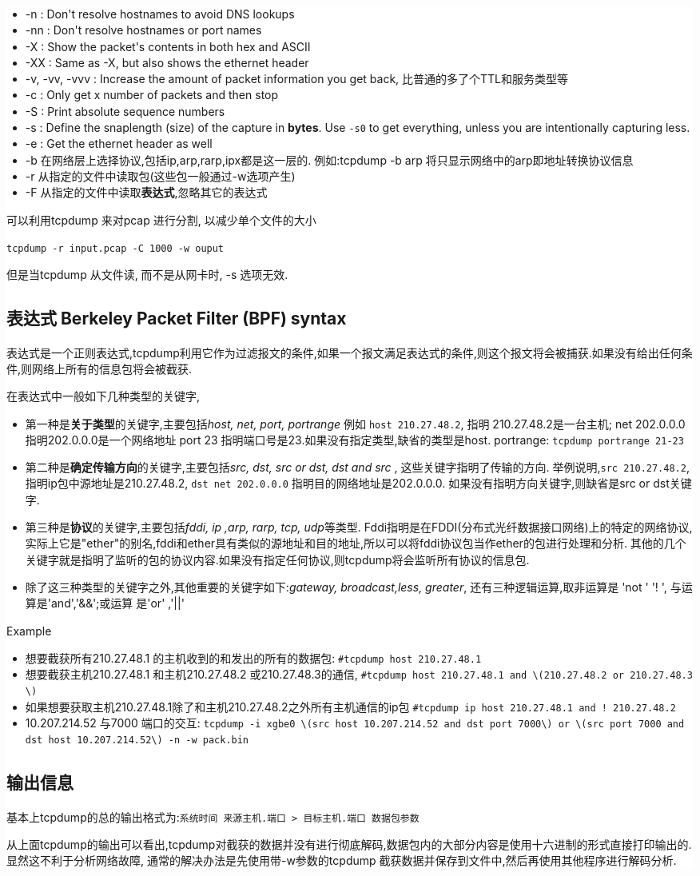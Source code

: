 - -n : Don't resolve hostnames to avoid DNS lookups
- -nn : Don't resolve hostnames or port names
- -X : Show the packet's contents in both hex and ASCII
- -XX : Same as -X, but also shows the ethernet header
- -v, -vv, -vvv : Increase the amount of packet information you get back, 比普通的多了个TTL和服务类型等
- -c : Only get x number of packets and then stop
- -S : Print absolute sequence numbers
- -s : Define the snaplength (size) of the capture in **bytes**. Use `-s0` to get everything, unless you are intentionally capturing less.
- -e : Get the ethernet header as well
- -b 在网络层上选择协议,包括ip,arp,rarp,ipx都是这一层的. 例如:tcpdump -b arp 将只显示网络中的arp即地址转换协议信息
- -r 从指定的文件中读取包(这些包一般通过-w选项产生)
- -F 从指定的文件中读取**表达式**,忽略其它的表达式

可以利用tcpdump 来对pcap 进行分割, 以减少单个文件的大小
```
tcpdump -r input.pcap -C 1000 -w ouput
```
但是当tcpdump 从文件读, 而不是从网卡时, -s 选项无效.

## 表达式 Berkeley Packet Filter (BPF) syntax
表达式是一个正则表达式,tcpdump利用它作为过滤报文的条件,如果一个报文满足表达式的条件,则这个报文将会被捕获.如果没有给出任何条件,则网络上所有的信息包将会被截获.

在表达式中一般如下几种类型的关键字,

- 第一种是**关于类型**的关键字,主要包括*host, net, port, portrange*
	例如 `host 210.27.48.2`, 指明 210.27.48.2是一台主机; net 202.0.0.0 指明202.0.0.0是一个网络地址
	port 23 指明端口号是23.如果没有指定类型,缺省的类型是host. portrange: `tcpdump portrange 21-23`

- 第二种是**确定传输方向**的关键字,主要包括*src, dst, src or dst, dst and src* , 这些关键字指明了传输的方向.
	举例说明,`src 210.27.48.2`,指明ip包中源地址是210.27.48.2, `dst net 202.0.0.0` 指明目的网络地址是202.0.0.0.
	如果没有指明方向关键字,则缺省是src or dst关键字.

- 第三种是**协议**的关键字,主要包括*fddi, ip ,arp, rarp, tcp, udp*等类型.
	Fddi指明是在FDDI(分布式光纤数据接口网络)上的特定的网络协议,实际上它是"ether"的别名,fddi和ether具有类似的源地址和目的地址,所以可以将fddi协议包当作ether的包进行处理和分析.
	其他的几个关键字就是指明了监听的包的协议内容.如果没有指定任何协议,则tcpdump将会监听所有协议的信息包.

- 除了这三种类型的关键字之外,其他重要的关键字如下:*gateway, broadcast,less, greater*, 还有三种逻辑运算,取非运算是 'not ' '! ', 与运算是'and','&&';或运算 是'or' ,'||'

Example

- 想要截获所有210.27.48.1 的主机收到的和发出的所有的数据包: `#tcpdump host 210.27.48.1`
- 想要截获主机210.27.48.1 和主机210.27.48.2 或210.27.48.3的通信, `#tcpdump host 210.27.48.1 and \(210.27.48.2 or 210.27.48.3\)`
- 如果想要获取主机210.27.48.1除了和主机210.27.48.2之外所有主机通信的ip包 `#tcpdump ip host 210.27.48.1 and ! 210.27.48.2`
- 10.207.214.52 与7000 端口的交互: `tcpdump -i xgbe0 \(src host 10.207.214.52 and dst port 7000\) or \(src port 7000 and dst host 10.207.214.52\) -n -w pack.bin`
	
## 输出信息
基本上tcpdump的总的输出格式为:`系统时间 来源主机.端口 > 目标主机.端口 数据包参数`

从上面tcpdump的输出可以看出,tcpdump对截获的数据并没有进行彻底解码,数据包内的大部分内容是使用十六进制的形式直接打印输出的.显然这不利于分析网络故障,
通常的解决办法是先使用带-w参数的tcpdump 截获数据并保存到文件中,然后再使用其他程序进行解码分析.
